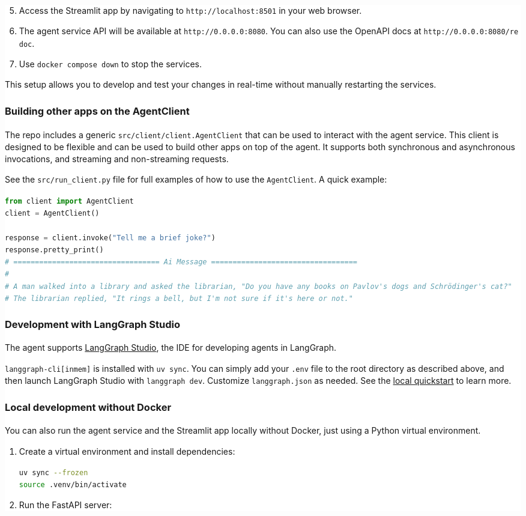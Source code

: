 5. Access the Streamlit app by navigating to `http://localhost:8501` in your web browser.

6. The agent service API will be available at `http://0.0.0.0:8080`. You can also use the OpenAPI docs at `http://0.0.0.0:8080/redoc`.

7. Use `docker compose down` to stop the services.

This setup allows you to develop and test your changes in real-time without manually restarting the services.

### Building other apps on the AgentClient

The repo includes a generic `src/client/client.AgentClient` that can be used to interact with the agent service. This client is designed to be flexible and can be used to build other apps on top of the agent. It supports both synchronous and asynchronous invocations, and streaming and non-streaming requests.

See the `src/run_client.py` file for full examples of how to use the `AgentClient`. A quick example:

```python
from client import AgentClient
client = AgentClient()

response = client.invoke("Tell me a brief joke?")
response.pretty_print()
# ================================== Ai Message ==================================
#
# A man walked into a library and asked the librarian, "Do you have any books on Pavlov's dogs and Schrödinger's cat?"
# The librarian replied, "It rings a bell, but I'm not sure if it's here or not."

```

### Development with LangGraph Studio

The agent supports [LangGraph Studio](https://langchain-ai.github.io/langgraph/concepts/langgraph_studio/), the IDE for developing agents in LangGraph.

`langgraph-cli[inmem]` is installed with `uv sync`. You can simply add your `.env` file to the root directory as described above, and then launch LangGraph Studio with `langgraph dev`. Customize `langgraph.json` as needed. See the [local quickstart](https://langchain-ai.github.io/langgraph/cloud/how-tos/studio/quick_start/#local-development-server) to learn more.

### Local development without Docker

You can also run the agent service and the Streamlit app locally without Docker, just using a Python virtual environment.

1. Create a virtual environment and install dependencies:

   ```sh
   uv sync --frozen
   source .venv/bin/activate
   ```

2. Run the FastAPI server:
